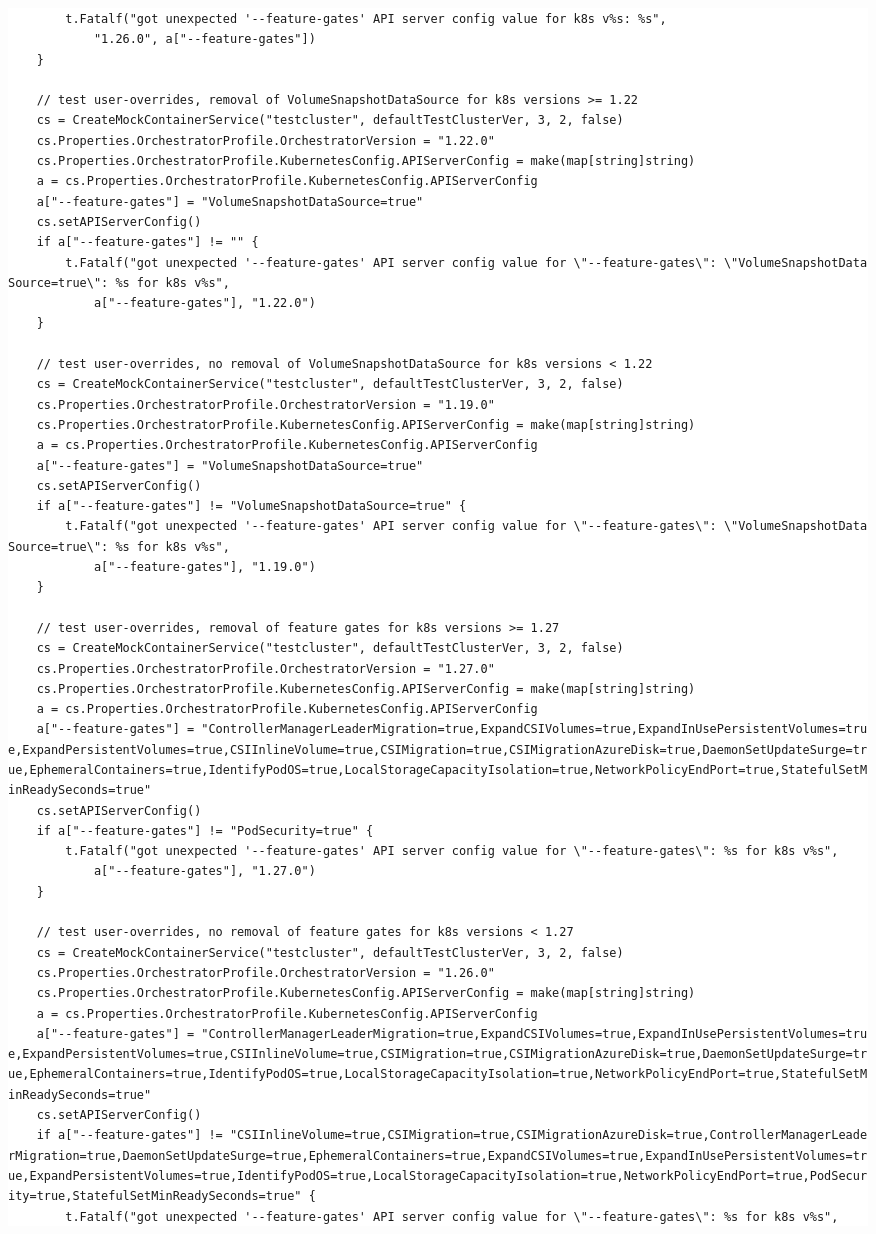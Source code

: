 ```golang
		t.Fatalf("got unexpected '--feature-gates' API server config value for k8s v%s: %s",
			"1.26.0", a["--feature-gates"])
	}

	// test user-overrides, removal of VolumeSnapshotDataSource for k8s versions >= 1.22
	cs = CreateMockContainerService("testcluster", defaultTestClusterVer, 3, 2, false)
	cs.Properties.OrchestratorProfile.OrchestratorVersion = "1.22.0"
	cs.Properties.OrchestratorProfile.KubernetesConfig.APIServerConfig = make(map[string]string)
	a = cs.Properties.OrchestratorProfile.KubernetesConfig.APIServerConfig
	a["--feature-gates"] = "VolumeSnapshotDataSource=true"
	cs.setAPIServerConfig()
	if a["--feature-gates"] != "" {
		t.Fatalf("got unexpected '--feature-gates' API server config value for \"--feature-gates\": \"VolumeSnapshotDataSource=true\": %s for k8s v%s",
			a["--feature-gates"], "1.22.0")
	}

	// test user-overrides, no removal of VolumeSnapshotDataSource for k8s versions < 1.22
	cs = CreateMockContainerService("testcluster", defaultTestClusterVer, 3, 2, false)
	cs.Properties.OrchestratorProfile.OrchestratorVersion = "1.19.0"
	cs.Properties.OrchestratorProfile.KubernetesConfig.APIServerConfig = make(map[string]string)
	a = cs.Properties.OrchestratorProfile.KubernetesConfig.APIServerConfig
	a["--feature-gates"] = "VolumeSnapshotDataSource=true"
	cs.setAPIServerConfig()
	if a["--feature-gates"] != "VolumeSnapshotDataSource=true" {
		t.Fatalf("got unexpected '--feature-gates' API server config value for \"--feature-gates\": \"VolumeSnapshotDataSource=true\": %s for k8s v%s",
			a["--feature-gates"], "1.19.0")
	}

	// test user-overrides, removal of feature gates for k8s versions >= 1.27
	cs = CreateMockContainerService("testcluster", defaultTestClusterVer, 3, 2, false)
	cs.Properties.OrchestratorProfile.OrchestratorVersion = "1.27.0"
	cs.Properties.OrchestratorProfile.KubernetesConfig.APIServerConfig = make(map[string]string)
	a = cs.Properties.OrchestratorProfile.KubernetesConfig.APIServerConfig
	a["--feature-gates"] = "ControllerManagerLeaderMigration=true,ExpandCSIVolumes=true,ExpandInUsePersistentVolumes=true,ExpandPersistentVolumes=true,CSIInlineVolume=true,CSIMigration=true,CSIMigrationAzureDisk=true,DaemonSetUpdateSurge=true,EphemeralContainers=true,IdentifyPodOS=true,LocalStorageCapacityIsolation=true,NetworkPolicyEndPort=true,StatefulSetMinReadySeconds=true"
	cs.setAPIServerConfig()
	if a["--feature-gates"] != "PodSecurity=true" {
		t.Fatalf("got unexpected '--feature-gates' API server config value for \"--feature-gates\": %s for k8s v%s",
			a["--feature-gates"], "1.27.0")
	}

	// test user-overrides, no removal of feature gates for k8s versions < 1.27
	cs = CreateMockContainerService("testcluster", defaultTestClusterVer, 3, 2, false)
	cs.Properties.OrchestratorProfile.OrchestratorVersion = "1.26.0"
	cs.Properties.OrchestratorProfile.KubernetesConfig.APIServerConfig = make(map[string]string)
	a = cs.Properties.OrchestratorProfile.KubernetesConfig.APIServerConfig
	a["--feature-gates"] = "ControllerManagerLeaderMigration=true,ExpandCSIVolumes=true,ExpandInUsePersistentVolumes=true,ExpandPersistentVolumes=true,CSIInlineVolume=true,CSIMigration=true,CSIMigrationAzureDisk=true,DaemonSetUpdateSurge=true,EphemeralContainers=true,IdentifyPodOS=true,LocalStorageCapacityIsolation=true,NetworkPolicyEndPort=true,StatefulSetMinReadySeconds=true"
	cs.setAPIServerConfig()
	if a["--feature-gates"] != "CSIInlineVolume=true,CSIMigration=true,CSIMigrationAzureDisk=true,ControllerManagerLeaderMigration=true,DaemonSetUpdateSurge=true,EphemeralContainers=true,ExpandCSIVolumes=true,ExpandInUsePersistentVolumes=true,ExpandPersistentVolumes=true,IdentifyPodOS=true,LocalStorageCapacityIsolation=true,NetworkPolicyEndPort=true,PodSecurity=true,StatefulSetMinReadySeconds=true" {
		t.Fatalf("got unexpected '--feature-gates' API server config value for \"--feature-gates\": %s for k8s v%s",
```